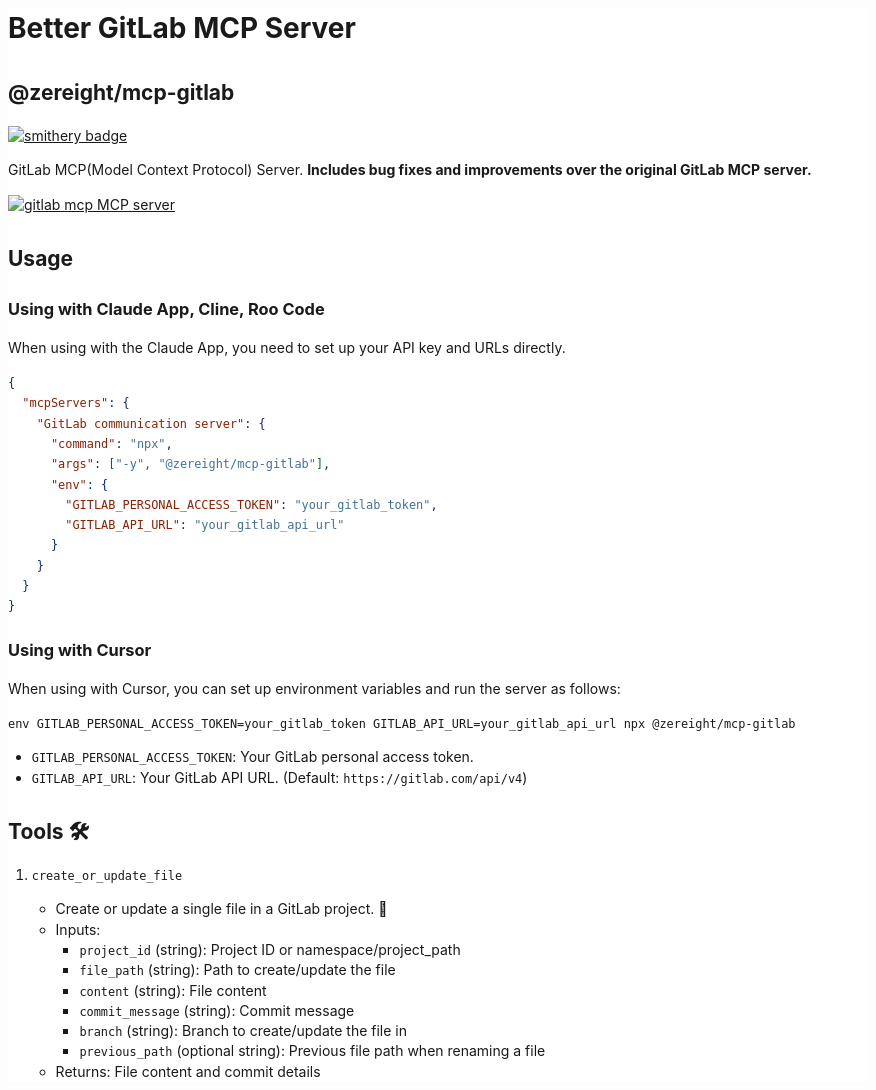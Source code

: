 # Better GitLab MCP Server

## @zereight/mcp-gitlab

[![smithery badge](https://smithery.ai/badge/@zereight/gitlab-mcp)](https://smithery.ai/server/@zereight/gitlab-mcp)

GitLab MCP(Model Context Protocol) Server. **Includes bug fixes and improvements over the original GitLab MCP server.**

<a href="https://glama.ai/mcp/servers/7jwbk4r6d7"><img width="380" height="200" src="https://glama.ai/mcp/servers/7jwbk4r6d7/badge" alt="gitlab mcp MCP server" /></a>

## Usage

### Using with Claude App, Cline, Roo Code

When using with the Claude App, you need to set up your API key and URLs directly.

```json
{
  "mcpServers": {
    "GitLab communication server": {
      "command": "npx",
      "args": ["-y", "@zereight/mcp-gitlab"],
      "env": {
        "GITLAB_PERSONAL_ACCESS_TOKEN": "your_gitlab_token",
        "GITLAB_API_URL": "your_gitlab_api_url"
      }
    }
  }
}
```

### Using with Cursor

When using with Cursor, you can set up environment variables and run the server as follows:

```
env GITLAB_PERSONAL_ACCESS_TOKEN=your_gitlab_token GITLAB_API_URL=your_gitlab_api_url npx @zereight/mcp-gitlab
```

- `GITLAB_PERSONAL_ACCESS_TOKEN`: Your GitLab personal access token.
- `GITLAB_API_URL`: Your GitLab API URL. (Default: `https://gitlab.com/api/v4`)

## Tools 🛠️

1. `create_or_update_file`

   - Create or update a single file in a GitLab project. 📝
   - Inputs:
     - `project_id` (string): Project ID or namespace/project_path
     - `file_path` (string): Path to create/update the file
     - `content` (string): File content
     - `commit_message` (string): Commit message
     - `branch` (string): Branch to create/update the file in
     - `previous_path` (optional string): Previous file path when renaming a file
   - Returns: File content and commit details
